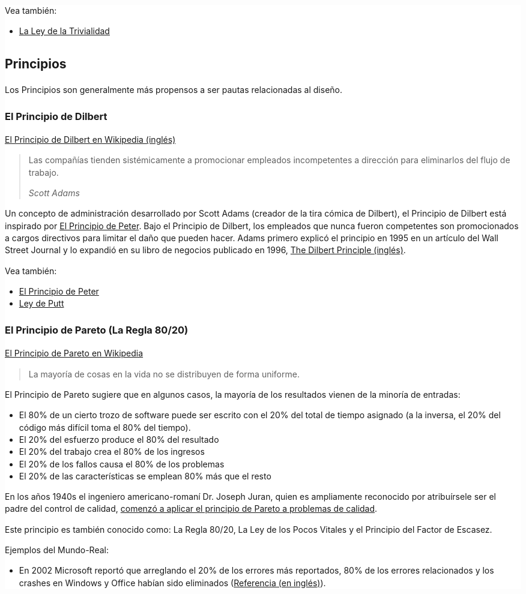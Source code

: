 Vea también:

- [La Ley de la Trivialidad](#ley-de-la-trivialidad)

## Principios

Los Principios son generalmente más propensos a ser pautas relacionadas al diseño.

### El Principio de Dilbert

[El Principio de Dilbert en Wikipedia (inglés)](https://en.wikipedia.org/wiki/Dilbert_principle)

> Las compañías tienden sistémicamente a promocionar empleados incompetentes a dirección para eliminarlos del flujo de trabajo.
>
> _Scott Adams_

Un concepto de administración desarrollado por Scott Adams (creador de la tira cómica de Dilbert), el Principio de Dilbert está inspirado por [El Principio de Peter](#el-principio-de-peter). Bajo el Principio de Dilbert, los empleados que nunca fueron competentes son promocionados a cargos directivos para limitar el daño que pueden hacer. Adams primero explicó el principio en 1995 en un artículo del Wall Street Journal y lo expandió en su libro de negocios publicado en 1996, [The Dilbert Principle (inglés)](#lista-de-lectura).

Vea también:

- [El Principio de Peter](#el-principio-de-peter)
- [Ley de Putt](#ley-de-putt)

### El Principio de Pareto (La Regla 80/20)

[El Principio de Pareto en Wikipedia](https://es.wikipedia.org/wiki/Principio_de_Pareto)

> La mayoría de cosas en la vida no se distribuyen de forma uniforme.

El Principio de Pareto sugiere que en algunos casos, la mayoría de los resultados vienen de la minoría de entradas:

- El 80% de un cierto trozo de software puede ser escrito con el 20% del total de tiempo asignado (a la inversa, el 20% del código más difícil toma el 80% del tiempo).
- El 20% del esfuerzo produce el 80% del resultado
- El 20% del trabajo crea el 80% de los ingresos
- El 20% de los fallos causa el 80% de los problemas
- El 20% de las características se emplean 80% más que el resto

En los años 1940s el ingeniero americano-romaní Dr. Joseph Juran, quien es ampliamente reconocido por atribuírsele ser el padre del control de calidad, [comenzó a aplicar el principio de Pareto a problemas de calidad](https://es.wikipedia.org/wiki/Joseph_Juran).

Este principio es también conocido como: La Regla 80/20, La Ley de los Pocos Vitales y el Principio del Factor de Escasez.

Ejemplos del Mundo-Real:

- En 2002 Microsoft reportó que arreglando el 20% de los errores más reportados, 80% de los errores relacionados y los crashes en Windows y Office habían sido eliminados ([Referencia (en inglés)](https://www.crn.com/news/security/18821726/microsofts-ceo-80-20-rule-applies-to-bugs-not-just-features.htm)).
